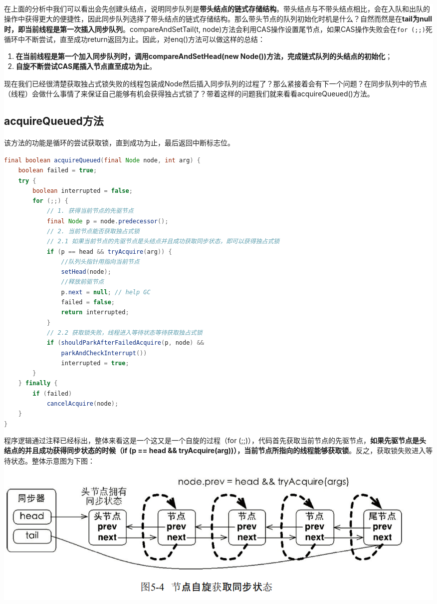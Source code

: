 在上面的分析中我们可以看出会先创建头结点，说明同步队列是**带头结点的链式存储结构**。带头结点与不带头结点相比，会在入队和出队的操作中获得更大的便捷性，因此同步队列选择了带头结点的链式存储结构。那么带头节点的队列初始化时机是什么？自然而然是在**tail为null时，即当前线程是第一次插入同步队列**。compareAndSetTail(t, node)方法会利用CAS操作设置尾节点，如果CAS操作失败会在`for (;;)`死循环中不断尝试，直至成功return返回为止。因此，对enq()方法可以做这样的总结：

1. **在当前线程是第一个加入同步队列时，调用compareAndSetHead(new Node())方法，完成链式队列的头结点的初始化**；
2. **自旋不断尝试CAS尾插入节点直至成功为止**。

现在我们已经很清楚获取独占式锁失败的线程包装成Node然后插入同步队列的过程了？那么紧接着会有下一个问题？在同步队列中的节点（线程）会做什么事情了来保证自己能够有机会获得独占式锁了？带着这样的问题我们就来看看acquireQueued()方法。

## acquireQueued方法

该方法的功能是循环的尝试获取锁，直到成功为止，最后返回中断标志位。

```java
final boolean acquireQueued(final Node node, int arg) {
    boolean failed = true;
    try {
        boolean interrupted = false;
        for (;;) {
            // 1. 获得当前节点的先驱节点
            final Node p = node.predecessor();
            // 2. 当前节点能否获取独占式锁
            // 2.1 如果当前节点的先驱节点是头结点并且成功获取同步状态，即可以获得独占式锁
            if (p == head && tryAcquire(arg)) {
                //队列头指针用指向当前节点
                setHead(node);
                //释放前驱节点
                p.next = null; // help GC
                failed = false;
                return interrupted;
            }
            // 2.2 获取锁失败，线程进入等待状态等待获取独占式锁
            if (shouldParkAfterFailedAcquire(p, node) &&
                parkAndCheckInterrupt())
                interrupted = true;
        }
    } finally {
        if (failed)
            cancelAcquire(node);
    }
}
```

程序逻辑通过注释已经标出，整体来看这是一个这又是一个自旋的过程（for (;;)），代码首先获取当前节点的先驱节点，**如果先驱节点是头结点的并且成功获得同步状态的时候（if (p == head && tryAcquire(arg))），当前节点所指向的线程能够获取锁**。反之，获取锁失败进入等待状态。整体示意图为下图：

 ![image-20220404181453451](./image/image-20220404181453451.png ':size=60%')
